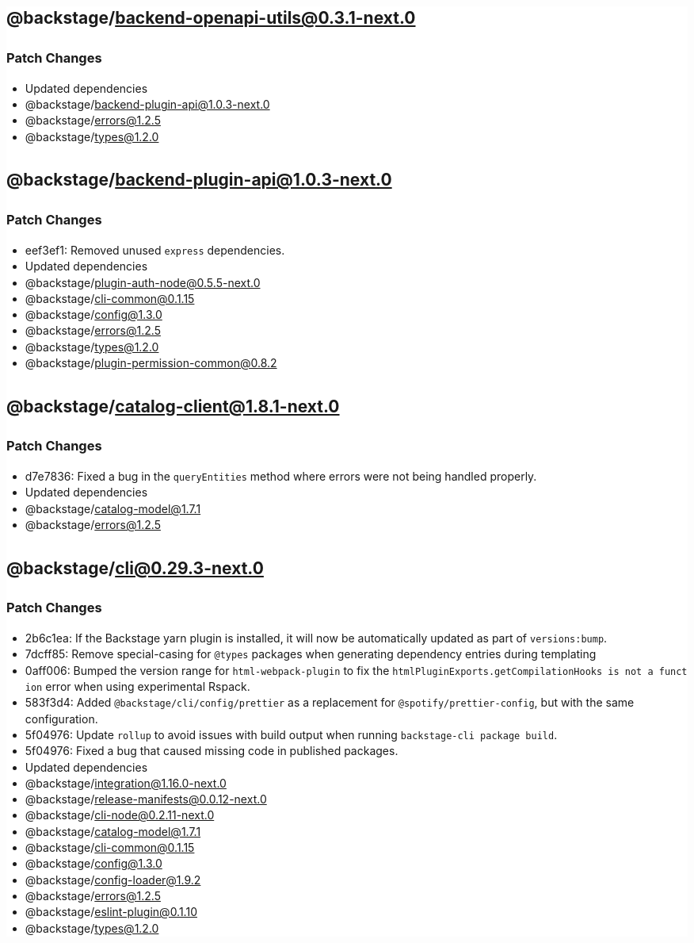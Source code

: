 ## @backstage/backend-openapi-utils@0.3.1-next.0

### Patch Changes

- Updated dependencies
 - @backstage/backend-plugin-api@1.0.3-next.0
 - @backstage/errors@1.2.5
 - @backstage/types@1.2.0

## @backstage/backend-plugin-api@1.0.3-next.0

### Patch Changes

- eef3ef1: Removed unused `express` dependencies.
- Updated dependencies
 - @backstage/plugin-auth-node@0.5.5-next.0
 - @backstage/cli-common@0.1.15
 - @backstage/config@1.3.0
 - @backstage/errors@1.2.5
 - @backstage/types@1.2.0
 - @backstage/plugin-permission-common@0.8.2

## @backstage/catalog-client@1.8.1-next.0

### Patch Changes

- d7e7836: Fixed a bug in the `queryEntities` method where errors were not being handled properly.
- Updated dependencies
 - @backstage/catalog-model@1.7.1
 - @backstage/errors@1.2.5

## @backstage/cli@0.29.3-next.0

### Patch Changes

- 2b6c1ea: If the Backstage yarn plugin is installed, it will now be automatically updated as part of `versions:bump`.
- 7dcff85: Remove special-casing for `@types` packages when generating dependency entries
 during templating
- 0aff006: Bumped the version range for `html-webpack-plugin` to fix the `htmlPluginExports.getCompilationHooks is not a function` error when using experimental Rspack.
- 583f3d4: Added `@backstage/cli/config/prettier` as a replacement for `@spotify/prettier-config`, but with the same configuration.
- 5f04976: Update `rollup` to avoid issues with build output when running `backstage-cli package build`.
- 5f04976: Fixed a bug that caused missing code in published packages.
- Updated dependencies
 - @backstage/integration@1.16.0-next.0
 - @backstage/release-manifests@0.0.12-next.0
 - @backstage/cli-node@0.2.11-next.0
 - @backstage/catalog-model@1.7.1
 - @backstage/cli-common@0.1.15
 - @backstage/config@1.3.0
 - @backstage/config-loader@1.9.2
 - @backstage/errors@1.2.5
 - @backstage/eslint-plugin@0.1.10
 - @backstage/types@1.2.0
